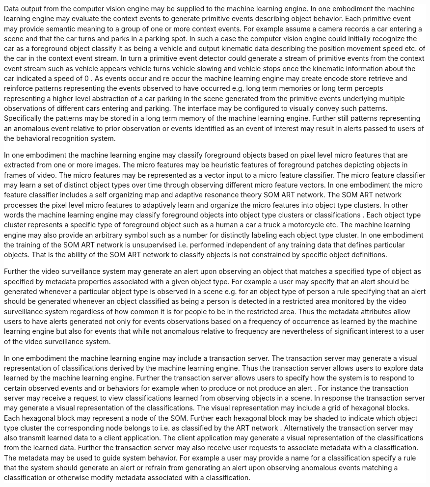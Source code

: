 Data output from the computer vision engine may be supplied to the machine learning engine. In one embodiment the machine learning engine may evaluate the context events to generate primitive events describing object behavior. Each primitive event may provide semantic meaning to a group of one or more context events. For example assume a camera records a car entering a scene and that the car turns and parks in a parking spot. In such a case the computer vision engine could initially recognize the car as a foreground object classify it as being a vehicle and output kinematic data describing the position movement speed etc. of the car in the context event stream. In turn a primitive event detector could generate a stream of primitive events from the context event stream such as vehicle appears vehicle turns vehicle slowing and vehicle stops once the kinematic information about the car indicated a speed of 0 . As events occur and re occur the machine learning engine may create encode store retrieve and reinforce patterns representing the events observed to have occurred e.g. long term memories or long term percepts representing a higher level abstraction of a car parking in the scene generated from the primitive events underlying multiple observations of different cars entering and parking. The interface may be configured to visually convey such patterns. Specifically the patterns may be stored in a long term memory of the machine learning engine. Further still patterns representing an anomalous event relative to prior observation or events identified as an event of interest may result in alerts passed to users of the behavioral recognition system.

In one embodiment the machine learning engine may classify foreground objects based on pixel level micro features that are extracted from one or more images. The micro features may be heuristic features of foreground patches depicting objects in frames of video. The micro features may be represented as a vector input to a micro feature classifier. The micro feature classifier may learn a set of distinct object types over time through observing different micro feature vectors. In one embodiment the micro feature classifier includes a self organizing map and adaptive resonance theory SOM ART network. The SOM ART network processes the pixel level micro features to adaptively learn and organize the micro features into object type clusters. In other words the machine learning engine may classify foreground objects into object type clusters or classifications . Each object type cluster represents a specific type of foreground object such as a human a car a truck a motorcycle etc. The machine learning engine may also provide an arbitrary symbol such as a number for distinctly labeling each object type cluster. In one embodiment the training of the SOM ART network is unsupervised i.e. performed independent of any training data that defines particular objects. That is the ability of the SOM ART network to classify objects is not constrained by specific object definitions.

Further the video surveillance system may generate an alert upon observing an object that matches a specified type of object as specified by metadata properties associated with a given object type. For example a user may specify that an alert should be generated whenever a particular object type is observed in a scene e.g. for an object type of person a rule specifying that an alert should be generated whenever an object classified as being a person is detected in a restricted area monitored by the video surveillance system regardless of how common it is for people to be in the restricted area. Thus the metadata attributes allow users to have alerts generated not only for events observations based on a frequency of occurrence as learned by the machine learning engine but also for events that while not anomalous relative to frequency are nevertheless of significant interest to a user of the video surveillance system.

In one embodiment the machine learning engine may include a transaction server. The transaction server may generate a visual representation of classifications derived by the machine learning engine. Thus the transaction server allows users to explore data learned by the machine learning engine. Further the transaction server allows users to specify how the system is to respond to certain observed events and or behaviors for example when to produce or not produce an alert . For instance the transaction server may receive a request to view classifications learned from observing objects in a scene. In response the transaction server may generate a visual representation of the classifications. The visual representation may include a grid of hexagonal blocks. Each hexagonal block may represent a node of the SOM. Further each hexagonal block may be shaded to indicate which object type cluster the corresponding node belongs to i.e. as classified by the ART network . Alternatively the transaction server may also transmit learned data to a client application. The client application may generate a visual representation of the classifications from the learned data. Further the transaction server may also receive user requests to associate metadata with a classification. The metadata may be used to guide system behavior. For example a user may provide a name for a classification specify a rule that the system should generate an alert or refrain from generating an alert upon observing anomalous events matching a classification or otherwise modify metadata associated with a classification.
